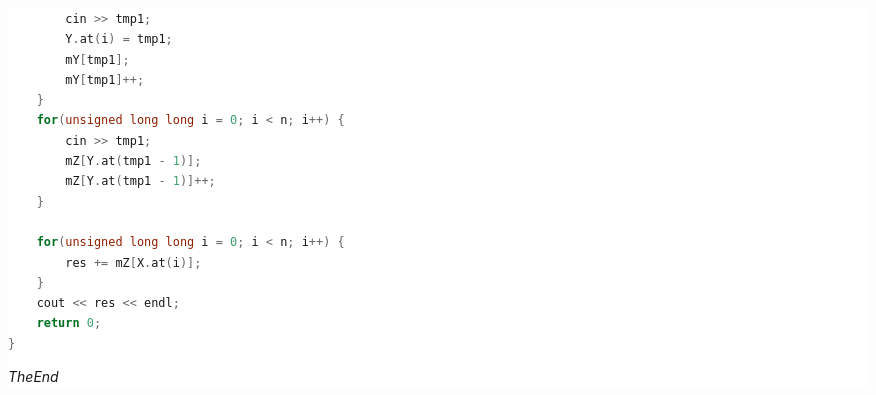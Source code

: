 ``` cpp title="02_kuvar.cpp" linenums="1"
        cin >> tmp1;
        Y.at(i) = tmp1;
        mY[tmp1];
        mY[tmp1]++;
    }
    for(unsigned long long i = 0; i < n; i++) {
        cin >> tmp1;
        mZ[Y.at(tmp1 - 1)];
        mZ[Y.at(tmp1 - 1)]++;
    }
    
    for(unsigned long long i = 0; i < n; i++) {
        res += mZ[X.at(i)];
    }
    cout << res << endl;
    return 0;
}
```

$The End$